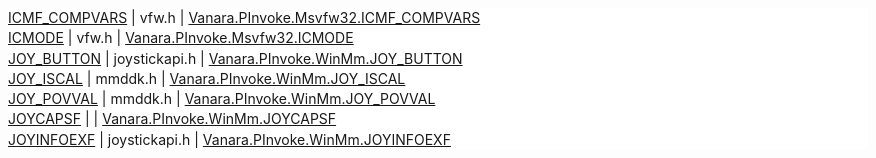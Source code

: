 [ICMF_COMPVARS](https://www.google.com/search?num=5&q=ICMF_COMPVARS+site%3Adocs.microsoft.com) | vfw.h | [Vanara.PInvoke.Msvfw32.ICMF_COMPVARS](https://github.com/dahall/Vanara/search?l=C%23&q=ICMF_COMPVARS)  
[ICMODE](https://www.google.com/search?num=5&q=ICMODE+site%3Adocs.microsoft.com) | vfw.h | [Vanara.PInvoke.Msvfw32.ICMODE](https://github.com/dahall/Vanara/search?l=C%23&q=ICMODE)  
[JOY_BUTTON](https://www.google.com/search?num=5&q=JOY_BUTTON+site%3Adocs.microsoft.com) | joystickapi.h | [Vanara.PInvoke.WinMm.JOY_BUTTON](https://github.com/dahall/Vanara/search?l=C%23&q=JOY_BUTTON)  
[JOY_ISCAL](https://www.google.com/search?num=5&q=JOY_ISCAL+site%3Adocs.microsoft.com) | mmddk.h | [Vanara.PInvoke.WinMm.JOY_ISCAL](https://github.com/dahall/Vanara/search?l=C%23&q=JOY_ISCAL)  
[JOY_POVVAL](https://www.google.com/search?num=5&q=JOY_POVVAL+site%3Adocs.microsoft.com) | mmddk.h | [Vanara.PInvoke.WinMm.JOY_POVVAL](https://github.com/dahall/Vanara/search?l=C%23&q=JOY_POVVAL)  
[JOYCAPSF](https://www.google.com/search?num=5&q=JOYCAPSF+site%3Adocs.microsoft.com) |  | [Vanara.PInvoke.WinMm.JOYCAPSF](https://github.com/dahall/Vanara/search?l=C%23&q=JOYCAPSF)  
[JOYINFOEXF](https://www.google.com/search?num=5&q=JOYINFOEXF+site%3Adocs.microsoft.com) | joystickapi.h | [Vanara.PInvoke.WinMm.JOYINFOEXF](https://github.com/dahall/Vanara/search?l=C%23&q=JOYINFOEXF)  
